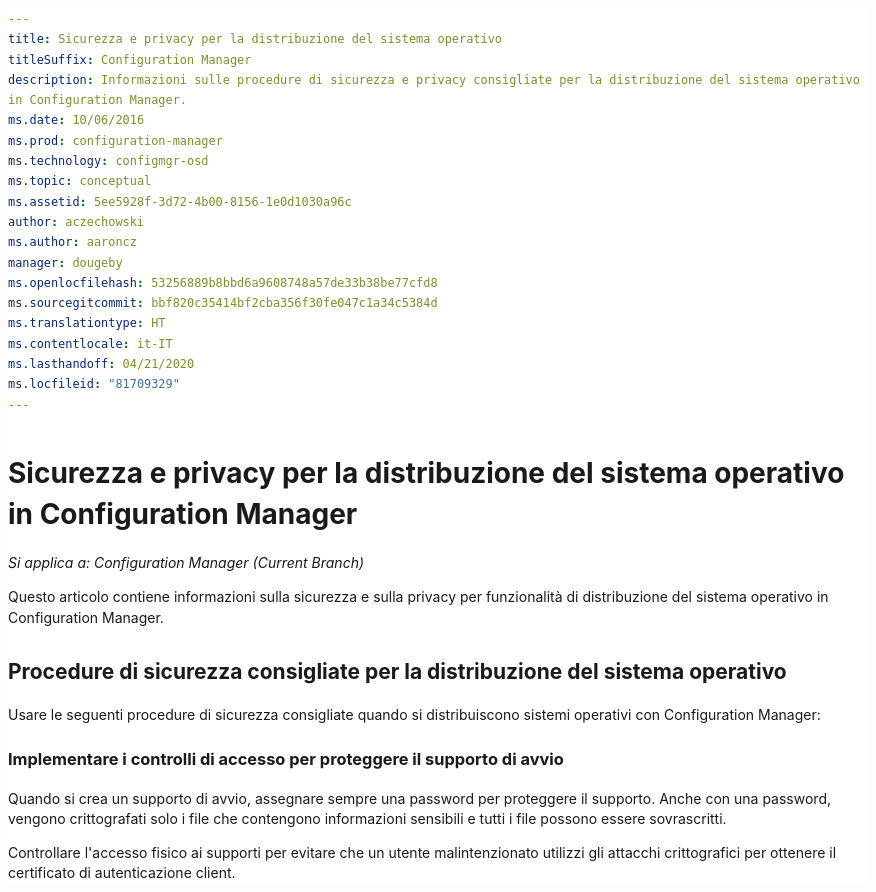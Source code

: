 ```yaml
---
title: Sicurezza e privacy per la distribuzione del sistema operativo
titleSuffix: Configuration Manager
description: Informazioni sulle procedure di sicurezza e privacy consigliate per la distribuzione del sistema operativo in Configuration Manager.
ms.date: 10/06/2016
ms.prod: configuration-manager
ms.technology: configmgr-osd
ms.topic: conceptual
ms.assetid: 5ee5928f-3d72-4b00-8156-1e0d1030a96c
author: aczechowski
ms.author: aaroncz
manager: dougeby
ms.openlocfilehash: 53256889b8bbd6a9608748a57de33b38be77cfd8
ms.sourcegitcommit: bbf820c35414bf2cba356f30fe047c1a34c5384d
ms.translationtype: HT
ms.contentlocale: it-IT
ms.lasthandoff: 04/21/2020
ms.locfileid: "81709329"
---
```

# <a name="security-and-privacy-for-os-deployment-in-configuration-manager"></a>Sicurezza e privacy per la distribuzione del sistema operativo in Configuration Manager

*Si applica a: Configuration Manager (Current Branch)*

Questo articolo contiene informazioni sulla sicurezza e sulla privacy per funzionalità di distribuzione del sistema operativo in Configuration Manager.  



##  <a name="security-best-practices-for-os-deployment"></a><a name="bkmk_security"></a> Procedure di sicurezza consigliate per la distribuzione del sistema operativo  

Usare le seguenti procedure di sicurezza consigliate quando si distribuiscono sistemi operativi con Configuration Manager:  


### <a name="implement-access-controls-to-protect-bootable-media"></a>Implementare i controlli di accesso per proteggere il supporto di avvio

Quando si crea un supporto di avvio, assegnare sempre una password per proteggere il supporto. Anche con una password, vengono crittografati solo i file che contengono informazioni sensibili e tutti i file possono essere sovrascritti.  

Controllare l'accesso fisico ai supporti per evitare che un utente malintenzionato utilizzi gli attacchi crittografici per ottenere il certificato di autenticazione client.  
